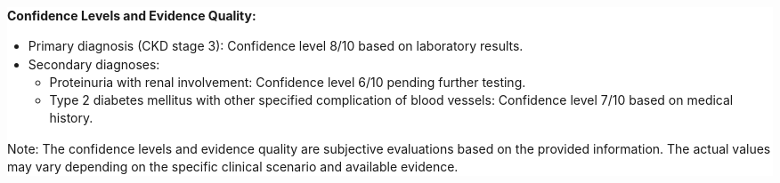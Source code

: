 **Confidence Levels and Evidence Quality:**

* Primary diagnosis (CKD stage 3): Confidence level 8/10 based on laboratory results.
* Secondary diagnoses:
	+ Proteinuria with renal involvement: Confidence level 6/10 pending further testing.
	+ Type 2 diabetes mellitus with other specified complication of blood vessels: Confidence level 7/10 based on medical history.

Note: The confidence levels and evidence quality are subjective evaluations based on the provided information. The actual values may vary depending on the specific clinical scenario and available evidence. 